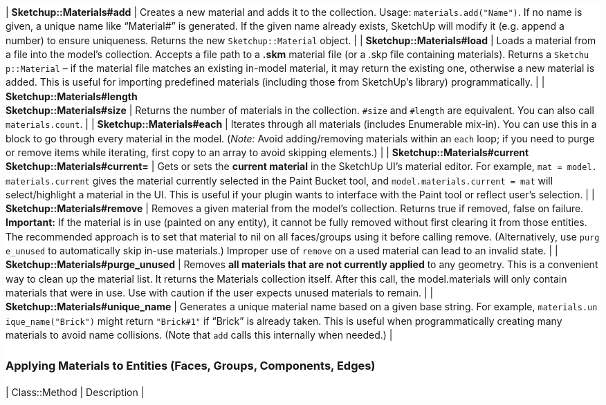 | **Sketchup::Materials#add**                                           | Creates a new material and adds it to the collection. Usage: `materials.add("Name")`. If no name is given, a unique name like “Material#” is generated. If the given name already exists, SketchUp will modify it (e.g. append a number) to ensure uniqueness. Returns the new `Sketchup::Material` object.                                                                                                                                                                                                    |
| **Sketchup::Materials#load**                                          | Loads a material from a file into the model’s collection. Accepts a file path to a **.skm** material file (or a .skp file containing materials). Returns a `Sketchup::Material` – if the material file matches an existing in-model material, it may return the existing one, otherwise a new material is added. This is useful for importing predefined materials (including those from SketchUp’s library) programmatically.                                                                                 |
| **Sketchup::Materials#length** <br> **Sketchup::Materials#size**      | Returns the number of materials in the collection. `#size` and `#length` are equivalent. You can also call `materials.count`.                                                                                                                                                                                                                                                                                                                                                                                  |
| **Sketchup::Materials#each**                                          | Iterates through all materials (includes Enumerable mix-in). You can use this in a block to go through every material in the model. (*Note:* Avoid adding/removing materials within an `each` loop; if you need to purge or remove items while iterating, first copy to an array to avoid skipping elements.)                                                                                                                                                                                                  |
| **Sketchup::Materials#current** <br> **Sketchup::Materials#current=** | Gets or sets the **current material** in the SketchUp UI’s material editor. For example, `mat = model.materials.current` gives the material currently selected in the Paint Bucket tool, and `model.materials.current = mat` will select/highlight a material in the UI. This is useful if your plugin wants to interface with the Paint tool or reflect user’s selection.                                                                                                                                     |
| **Sketchup::Materials#remove**                                        | Removes a given material from the model’s collection. Returns true if removed, false on failure. **Important:** If the material is in use (painted on any entity), it cannot be fully removed without first clearing it from those entities. The recommended approach is to set that material to nil on all faces/groups using it before calling remove. (Alternatively, use `purge_unused` to automatically skip in-use materials.) Improper use of `remove` on a used material can lead to an invalid state. |
| **Sketchup::Materials#purge\_unused**                                 | Removes **all materials that are not currently applied** to any geometry. This is a convenient way to clean up the material list. It returns the Materials collection itself. After this call, the model.materials will only contain materials that were in use. Use with caution if the user expects unused materials to remain.                                                                                                                                                                              |
| **Sketchup::Materials#unique\_name**                                  | Generates a unique material name based on a given base string. For example, `materials.unique_name("Brick")` might return `"Brick#1"` if “Brick” is already taken. This is useful when programmatically creating many materials to avoid name collisions. (Note that `add` calls this internally when needed.)                                                                                                                                                                                                 |

### Applying Materials to Entities (Faces, Groups, Components, Edges)

| Class::Method                                                                     | Description                                                                                                                                                                                                                                                                                                                                                                                                                                                                                                                                                                                                                                                                                                       |